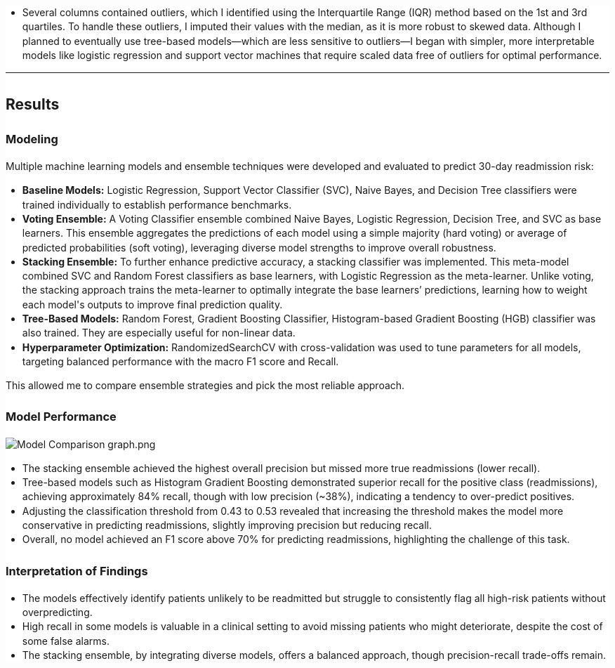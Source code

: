 - Several columns contained outliers, which I identified using the Interquartile Range (IQR) method based on the 1st and 3rd quartiles. To handle these outliers, I imputed their values with the median, as it is more robust to skewed data. Although I planned to eventually use tree-based models—which are less sensitive to outliers—I began with simpler, more interpretable models like logistic regression and support vector machines that require scaled data free of outliers for optimal performance.
    
    

---

## Results

### Modeling

Multiple machine learning models and ensemble techniques were developed and evaluated to predict 30-day readmission risk:

- **Baseline Models:** Logistic Regression, Support Vector Classifier (SVC), Naive Bayes, and Decision Tree classifiers were trained individually to establish performance benchmarks.
- **Voting Ensemble:** A Voting Classifier ensemble combined Naive Bayes, Logistic Regression, Decision Tree, and SVC as base learners. This ensemble aggregates the predictions of each model using a simple majority (hard voting) or average of predicted probabilities (soft voting), leveraging diverse model strengths to improve overall robustness.
- **Stacking Ensemble:** To further enhance predictive accuracy, a stacking classifier was implemented. This meta-model combined SVC and Random Forest classifiers as base learners, with Logistic Regression as the meta-learner. Unlike voting, the stacking approach trains the meta-learner to optimally integrate the base learners’ predictions, learning how to weight each model's outputs to improve final prediction quality.
- **Tree-Based Models:** Random Forest, Gradient Boosting Classifier, Histogram-based Gradient Boosting (HGB) classifier was also trained. They are especially useful for non-linear data.
- **Hyperparameter Optimization:** RandomizedSearchCV with cross-validation was used to tune parameters for all models, targeting balanced performance with the macro F1 score and Recall.

This allowed me to compare ensemble strategies and pick the most reliable approach.

### Model Performance

![Model Comparison graph.png](attachment:25b8a194-f500-460a-9cdc-29d7fceab449:Model_Comparison_graph.png)

- The stacking ensemble achieved the highest overall precision but missed more true readmissions (lower recall).
- Tree-based models such as Histogram Gradient Boosting demonstrated superior recall for the positive class (readmissions), achieving approximately 84% recall, though with low precision (~38%), indicating a tendency to over-predict positives.
- Adjusting the classification threshold from 0.43 to 0.53 revealed that increasing the threshold makes the model more conservative in predicting readmissions, slightly improving precision but reducing recall.
- Overall, no model achieved an F1 score above 70% for predicting readmissions, highlighting the challenge of this task.

### Interpretation of Findings

- The models effectively identify patients unlikely to be readmitted but struggle to consistently flag all high-risk patients without overpredicting.
- High recall in some models is valuable in a clinical setting to avoid missing patients who might deteriorate, despite the cost of some false alarms.
- The stacking ensemble, by integrating diverse models, offers a balanced approach, though precision-recall trade-offs remain.
